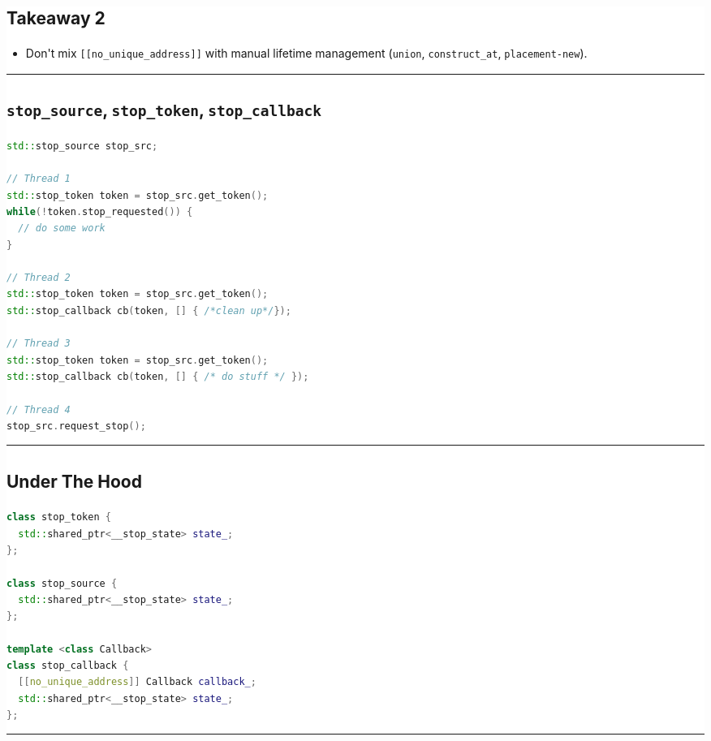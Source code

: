 
## Takeaway 2

- Don't mix `[[no_unique_address]]` with manual lifetime management (`union`, `construct_at`, `placement-new`).

---

## `stop_source`, `stop_token`, `stop_callback`

```cpp [1-18 |3-7 | 9-15 | 17-18]
std::stop_source stop_src;

// Thread 1
std::stop_token token = stop_src.get_token();
while(!token.stop_requested()) {
  // do some work
}

// Thread 2
std::stop_token token = stop_src.get_token();
std::stop_callback cb(token, [] { /*clean up*/});

// Thread 3
std::stop_token token = stop_src.get_token();
std::stop_callback cb(token, [] { /* do stuff */ });

// Thread 4
stop_src.request_stop();
```

---

## Under The Hood

```cpp [1-13]
class stop_token {
  std::shared_ptr<__stop_state> state_;
};

class stop_source {
  std::shared_ptr<__stop_state> state_;
};

template <class Callback>
class stop_callback {
  [[no_unique_address]] Callback callback_;
  std::shared_ptr<__stop_state> state_;
};
```

---
